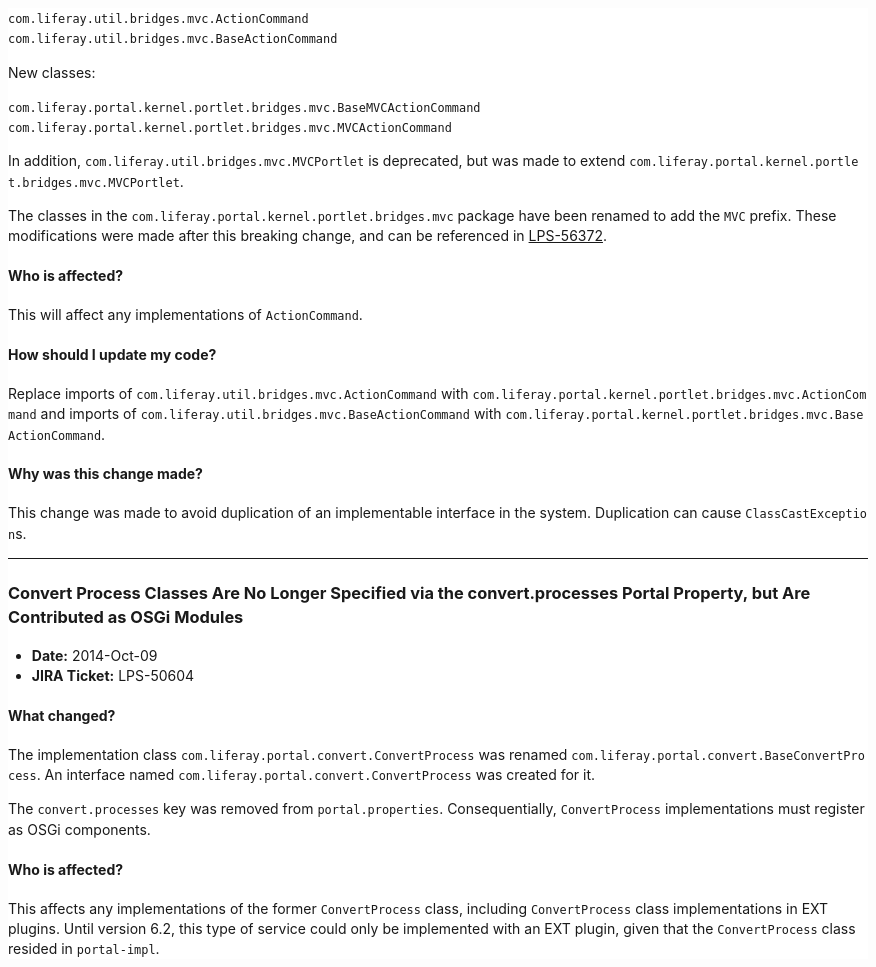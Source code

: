     com.liferay.util.bridges.mvc.ActionCommand
    com.liferay.util.bridges.mvc.BaseActionCommand

New classes:

    com.liferay.portal.kernel.portlet.bridges.mvc.BaseMVCActionCommand
    com.liferay.portal.kernel.portlet.bridges.mvc.MVCActionCommand

In addition, `com.liferay.util.bridges.mvc.MVCPortlet` is deprecated, but was
made to extend `com.liferay.portal.kernel.portlet.bridges.mvc.MVCPortlet`.

The classes in the `com.liferay.portal.kernel.portlet.bridges.mvc` package have
been renamed to add the `MVC` prefix. These modifications were made after this
breaking change, and can be referenced in
[LPS-56372](https://issues.liferay.com/browse/LPS-56372).

#### Who is affected? [](id=who-is-affected-12)

This will affect any implementations of `ActionCommand`.

#### How should I update my code? [](id=how-should-i-update-my-code-12)

Replace imports of `com.liferay.util.bridges.mvc.ActionCommand` with
`com.liferay.portal.kernel.portlet.bridges.mvc.ActionCommand` and imports of
`com.liferay.util.bridges.mvc.BaseActionCommand` with
`com.liferay.portal.kernel.portlet.bridges.mvc.BaseActionCommand`.

#### Why was this change made? [](id=why-was-this-change-made-12)

This change was made to avoid duplication of an implementable interface in the
system. Duplication can cause `ClassCastException`s.

---------------------------------------

### Convert Process Classes Are No Longer Specified via the convert.processes Portal Property, but Are Contributed as OSGi Modules [](id=convert-process-classes-are-no-longer-specified-via-the-convert-processes-p)
- **Date:** 2014-Oct-09
- **JIRA Ticket:** LPS-50604

#### What changed? [](id=what-changed-13)

The implementation class `com.liferay.portal.convert.ConvertProcess` was renamed
`com.liferay.portal.convert.BaseConvertProcess`. An interface named
`com.liferay.portal.convert.ConvertProcess` was created for it.

The `convert.processes` key was removed from `portal.properties`.
Consequentially, `ConvertProcess` implementations must register as OSGi
components.

#### Who is affected? [](id=who-is-affected-13)

This affects any implementations of the former `ConvertProcess` class, including
`ConvertProcess` class implementations in EXT plugins. Until version 6.2, this
type of service could only be implemented with an EXT plugin, given that the
`ConvertProcess` class resided in `portal-impl`.

